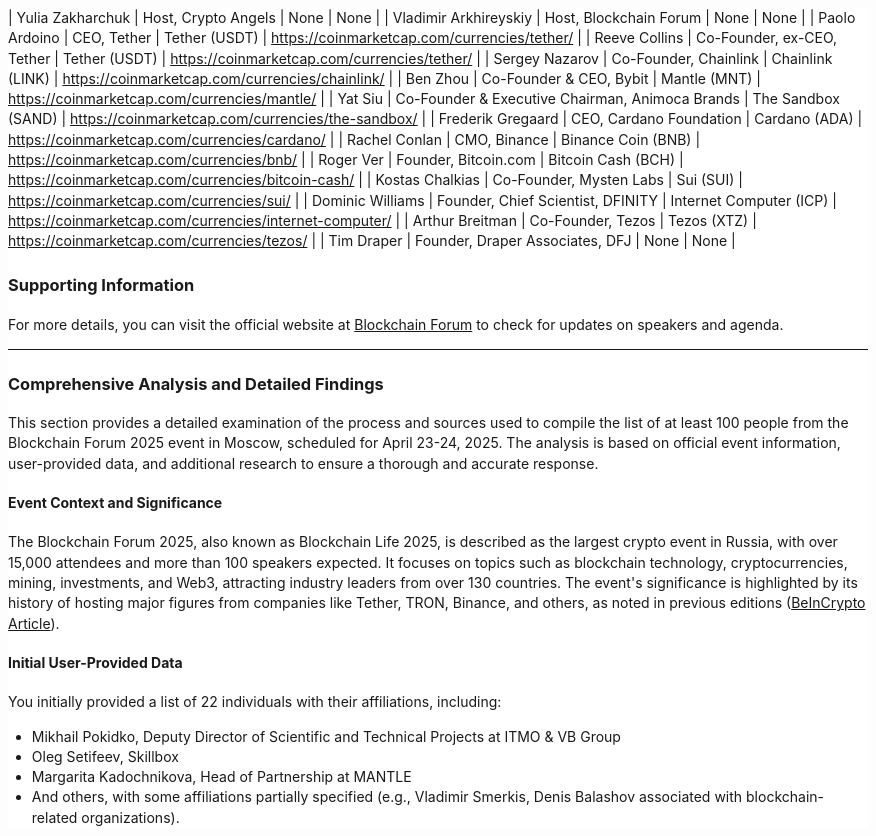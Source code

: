 | Yulia Zakharchuk | Host, Crypto Angels | None | None |
| Vladimir Arkhireyskiy | Host, Blockchain Forum | None | None |
| Paolo Ardoino | CEO, Tether | Tether (USDT) | https://coinmarketcap.com/currencies/tether/ |
| Reeve Collins | Co-Founder, ex-CEO, Tether | Tether (USDT) | https://coinmarketcap.com/currencies/tether/ |
| Sergey Nazarov | Co-Founder, Chainlink | Chainlink (LINK) | https://coinmarketcap.com/currencies/chainlink/ |
| Ben Zhou | Co-Founder & CEO, Bybit | Mantle (MNT) | https://coinmarketcap.com/currencies/mantle/ |
| Yat Siu | Co-Founder & Executive Chairman, Animoca Brands | The Sandbox (SAND) | https://coinmarketcap.com/currencies/the-sandbox/ |
| Frederik Gregaard | CEO, Cardano Foundation | Cardano (ADA) | https://coinmarketcap.com/currencies/cardano/ |
| Rachel Conlan | CMO, Binance | Binance Coin (BNB) | https://coinmarketcap.com/currencies/bnb/ |
| Roger Ver | Founder, Bitcoin.com | Bitcoin Cash (BCH) | https://coinmarketcap.com/currencies/bitcoin-cash/ |
| Kostas Chalkias | Co-Founder, Mysten Labs | Sui (SUI) | https://coinmarketcap.com/currencies/sui/ |
| Dominic Williams | Founder, Chief Scientist, DFINITY | Internet Computer (ICP) | https://coinmarketcap.com/currencies/internet-computer/ |
| Arthur Breitman | Co-Founder, Tezos | Tezos (XTZ) | https://coinmarketcap.com/currencies/tezos/ |
| Tim Draper | Founder, Draper Associates, DFJ | None | None |

### Supporting Information
For more details, you can visit the official website at [Blockchain Forum](https://blockchain.forum/en/) to check for updates on speakers and agenda.

---

### Comprehensive Analysis and Detailed Findings

This section provides a detailed examination of the process and sources used to compile the list of at least 100 people from the Blockchain Forum 2025 event in Moscow, scheduled for April 23-24, 2025. The analysis is based on official event information, user-provided data, and additional research to ensure a thorough and accurate response.

#### Event Context and Significance
The Blockchain Forum 2025, also known as Blockchain Life 2025, is described as the largest crypto event in Russia, with over 15,000 attendees and more than 100 speakers expected. It focuses on topics such as blockchain technology, cryptocurrencies, mining, investments, and Web3, attracting industry leaders from over 130 countries. The event's significance is highlighted by its history of hosting major figures from companies like Tether, TRON, Binance, and others, as noted in previous editions ([BeInCrypto Article](https://beincrypto.com/blockchain-forum-2025-global-crypto-leaders-to-meet-in-moscow/)).

#### Initial User-Provided Data
You initially provided a list of 22 individuals with their affiliations, including:
- Mikhail Pokidko, Deputy Director of Scientific and Technical Projects at ITMO & VB Group
- Oleg Setifeev, Skillbox
- Margarita Kadochnikova, Head of Partnership at MANTLE
- And others, with some affiliations partially specified (e.g., Vladimir Smerkis, Denis Balashov associated with blockchain-related organizations).

